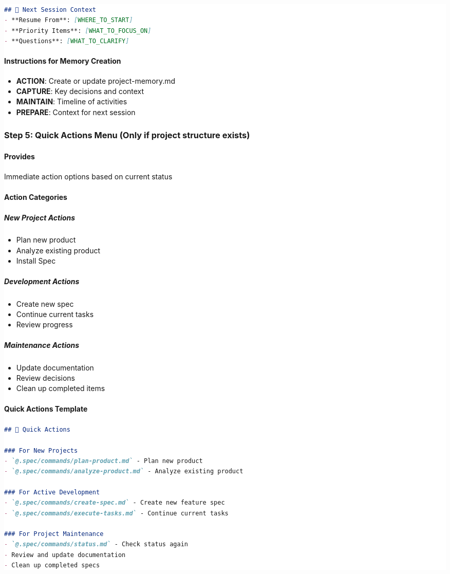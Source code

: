 ```markdown
## 🔄 Next Session Context
- **Resume From**: [WHERE_TO_START]
- **Priority Items**: [WHAT_TO_FOCUS_ON]
- **Questions**: [WHAT_TO_CLARIFY]
```

#### Instructions for Memory Creation

- **ACTION**: Create or update project-memory.md
- **CAPTURE**: Key decisions and context
- **MAINTAIN**: Timeline of activities
- **PREPARE**: Context for next session

### Step 5: Quick Actions Menu (Only if project structure exists)

#### Provides

Immediate action options based on current status

#### Action Categories

##### New Project Actions

- Plan new product
- Analyze existing product
- Install Spec

##### Development Actions

- Create new spec
- Continue current tasks
- Review progress

##### Maintenance Actions

- Update documentation
- Review decisions
- Clean up completed items

#### Quick Actions Template

```markdown
## 🚀 Quick Actions

### For New Projects
- `@.spec/commands/plan-product.md` - Plan new product
- `@.spec/commands/analyze-product.md` - Analyze existing product

### For Active Development
- `@.spec/commands/create-spec.md` - Create new feature spec
- `@.spec/commands/execute-tasks.md` - Continue current tasks

### For Project Maintenance
- `@.spec/commands/status.md` - Check status again
- Review and update documentation
- Clean up completed specs
```
